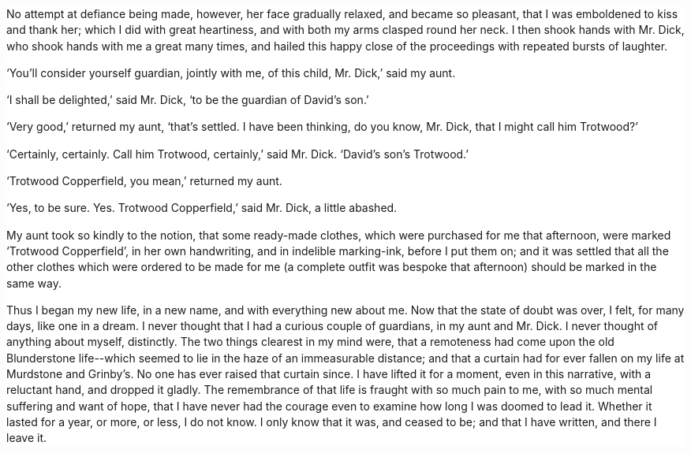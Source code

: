 No attempt at defiance being made, however, her face gradually relaxed,
and became so pleasant, that I was emboldened to kiss and thank her;
which I did with great heartiness, and with both my arms clasped round
her neck. I then shook hands with Mr. Dick, who shook hands with me a
great many times, and hailed this happy close of the proceedings with
repeated bursts of laughter.

‘You’ll consider yourself guardian, jointly with me, of this child, Mr.
Dick,’ said my aunt.

‘I shall be delighted,’ said Mr. Dick, ‘to be the guardian of David’s
son.’

‘Very good,’ returned my aunt, ‘that’s settled. I have been thinking, do
you know, Mr. Dick, that I might call him Trotwood?’

‘Certainly, certainly. Call him Trotwood, certainly,’ said Mr. Dick.
‘David’s son’s Trotwood.’

‘Trotwood Copperfield, you mean,’ returned my aunt.

‘Yes, to be sure. Yes. Trotwood Copperfield,’ said Mr. Dick, a little
abashed.

My aunt took so kindly to the notion, that some ready-made clothes,
which were purchased for me that afternoon, were marked ‘Trotwood
Copperfield’, in her own handwriting, and in indelible marking-ink,
before I put them on; and it was settled that all the other clothes
which were ordered to be made for me (a complete outfit was bespoke that
afternoon) should be marked in the same way.

Thus I began my new life, in a new name, and with everything new about
me. Now that the state of doubt was over, I felt, for many days,
like one in a dream. I never thought that I had a curious couple of
guardians, in my aunt and Mr. Dick. I never thought of anything about
myself, distinctly. The two things clearest in my mind were, that a
remoteness had come upon the old Blunderstone life--which seemed to lie
in the haze of an immeasurable distance; and that a curtain had for ever
fallen on my life at Murdstone and Grinby’s. No one has ever raised that
curtain since. I have lifted it for a moment, even in this narrative,
with a reluctant hand, and dropped it gladly. The remembrance of that
life is fraught with so much pain to me, with so much mental suffering
and want of hope, that I have never had the courage even to examine how
long I was doomed to lead it. Whether it lasted for a year, or more, or
less, I do not know. I only know that it was, and ceased to be; and that
I have written, and there I leave it.



